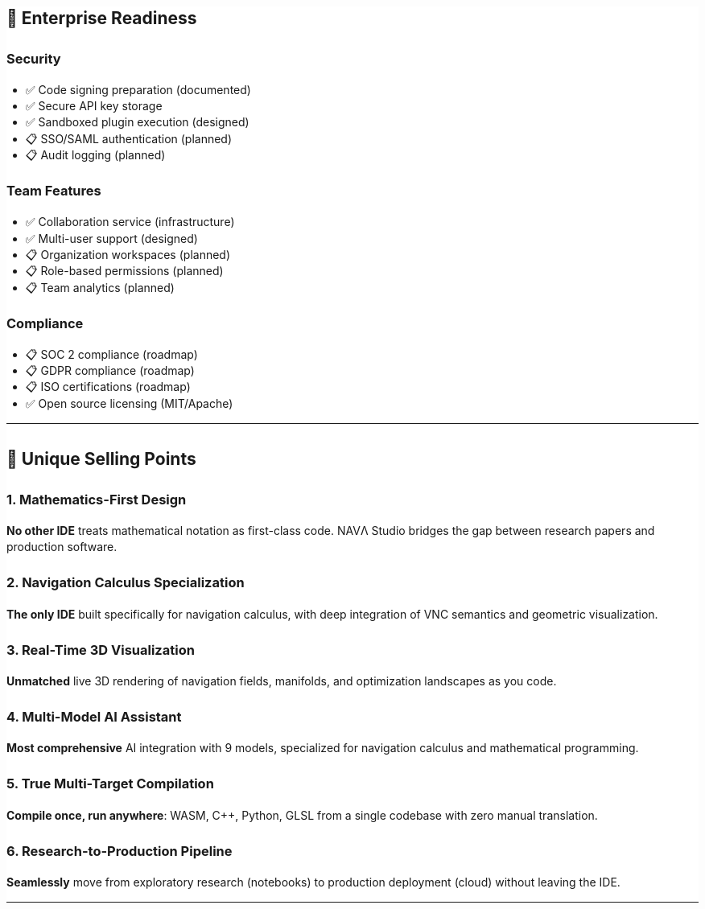 
## 🏢 Enterprise Readiness

### Security
- ✅ Code signing preparation (documented)
- ✅ Secure API key storage
- ✅ Sandboxed plugin execution (designed)
- 📋 SSO/SAML authentication (planned)
- 📋 Audit logging (planned)

### Team Features
- ✅ Collaboration service (infrastructure)
- ✅ Multi-user support (designed)
- 📋 Organization workspaces (planned)
- 📋 Role-based permissions (planned)
- 📋 Team analytics (planned)

### Compliance
- 📋 SOC 2 compliance (roadmap)
- 📋 GDPR compliance (roadmap)
- 📋 ISO certifications (roadmap)
- ✅ Open source licensing (MIT/Apache)

---

## 🌟 Unique Selling Points

### 1. Mathematics-First Design
**No other IDE** treats mathematical notation as first-class code. NAVΛ Studio bridges the gap between research papers and production software.

### 2. Navigation Calculus Specialization
**The only IDE** built specifically for navigation calculus, with deep integration of VNC semantics and geometric visualization.

### 3. Real-Time 3D Visualization
**Unmatched** live 3D rendering of navigation fields, manifolds, and optimization landscapes as you code.

### 4. Multi-Model AI Assistant
**Most comprehensive** AI integration with 9 models, specialized for navigation calculus and mathematical programming.

### 5. True Multi-Target Compilation
**Compile once, run anywhere**: WASM, C++, Python, GLSL from a single codebase with zero manual translation.

### 6. Research-to-Production Pipeline
**Seamlessly** move from exploratory research (notebooks) to production deployment (cloud) without leaving the IDE.

---